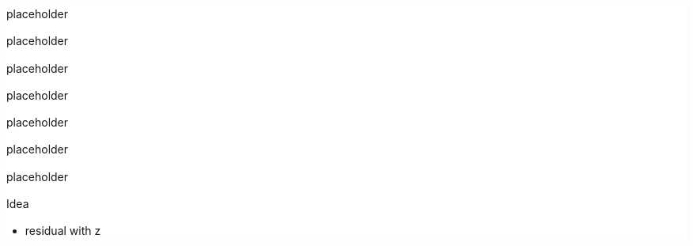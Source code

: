 placeholder

placeholder

placeholder

placeholder

placeholder

placeholder

placeholder





Idea 

- residual with z 

